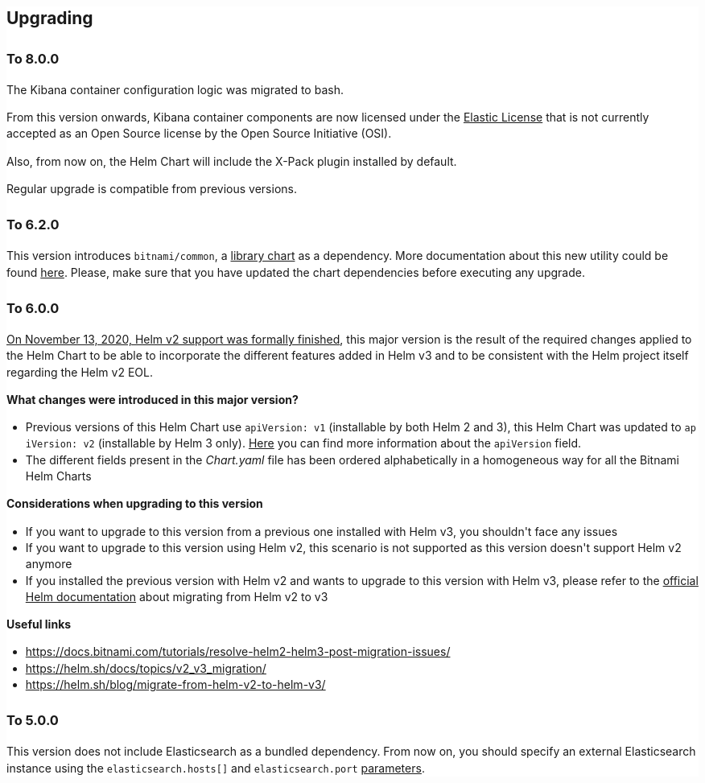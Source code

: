 ## Upgrading

### To 8.0.0

The Kibana container configuration logic was migrated to bash.

From this version onwards, Kibana container components are now licensed under the [Elastic License](https://www.elastic.co/licensing/elastic-license) that is not currently accepted as an Open Source license by the Open Source Initiative (OSI).

Also, from now on, the Helm Chart will include the X-Pack plugin installed by default.

Regular upgrade is compatible from previous versions.

### To 6.2.0

This version introduces `bitnami/common`, a [library chart](https://helm.sh/docs/topics/library_charts/#helm) as a dependency. More documentation about this new utility could be found [here](https://github.com/bitnami/charts/tree/master/bitnami/common#bitnami-common-library-chart). Please, make sure that you have updated the chart dependencies before executing any upgrade.

### To 6.0.0

[On November 13, 2020, Helm v2 support was formally finished](https://github.com/helm/charts#status-of-the-project), this major version is the result of the required changes applied to the Helm Chart to be able to incorporate the different features added in Helm v3 and to be consistent with the Helm project itself regarding the Helm v2 EOL.

**What changes were introduced in this major version?**

- Previous versions of this Helm Chart use `apiVersion: v1` (installable by both Helm 2 and 3), this Helm Chart was updated to `apiVersion: v2` (installable by Helm 3 only). [Here](https://helm.sh/docs/topics/charts/#the-apiversion-field) you can find more information about the `apiVersion` field.
- The different fields present in the *Chart.yaml* file has been ordered alphabetically in a homogeneous way for all the Bitnami Helm Charts

**Considerations when upgrading to this version**

- If you want to upgrade to this version from a previous one installed with Helm v3, you shouldn't face any issues
- If you want to upgrade to this version using Helm v2, this scenario is not supported as this version doesn't support Helm v2 anymore
- If you installed the previous version with Helm v2 and wants to upgrade to this version with Helm v3, please refer to the [official Helm documentation](https://helm.sh/docs/topics/v2_v3_migration/#migration-use-cases) about migrating from Helm v2 to v3

**Useful links**

- https://docs.bitnami.com/tutorials/resolve-helm2-helm3-post-migration-issues/
- https://helm.sh/docs/topics/v2_v3_migration/
- https://helm.sh/blog/migrate-from-helm-v2-to-helm-v3/

### To 5.0.0

This version does not include Elasticsearch as a bundled dependency. From now on, you should specify an external Elasticsearch instance using the `elasticsearch.hosts[]` and `elasticsearch.port` [parameters](#parameters).
